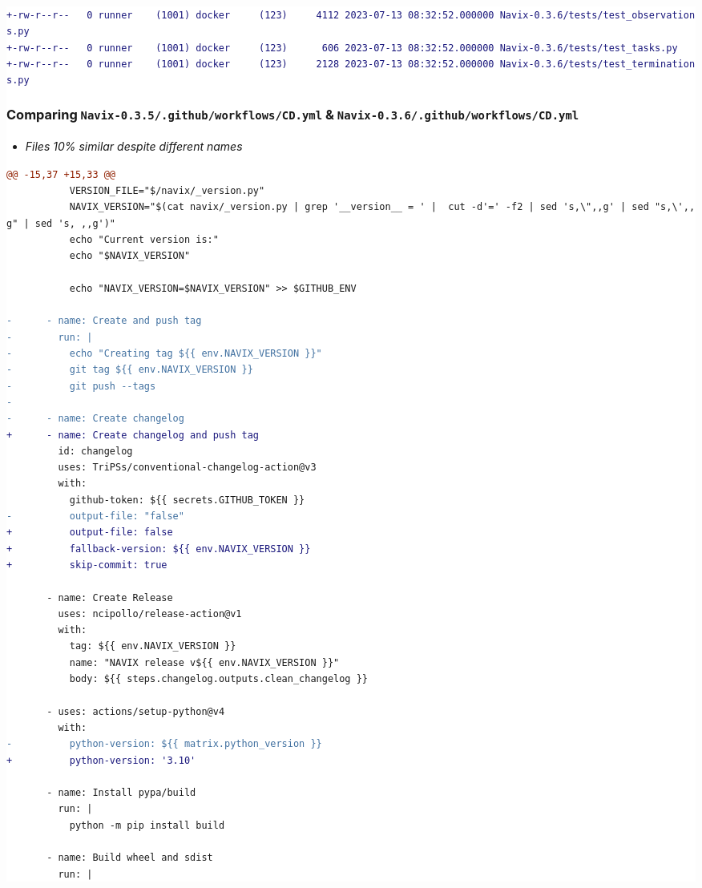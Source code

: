 ```diff
+-rw-r--r--   0 runner    (1001) docker     (123)     4112 2023-07-13 08:32:52.000000 Navix-0.3.6/tests/test_observations.py
+-rw-r--r--   0 runner    (1001) docker     (123)      606 2023-07-13 08:32:52.000000 Navix-0.3.6/tests/test_tasks.py
+-rw-r--r--   0 runner    (1001) docker     (123)     2128 2023-07-13 08:32:52.000000 Navix-0.3.6/tests/test_terminations.py
```

### Comparing `Navix-0.3.5/.github/workflows/CD.yml` & `Navix-0.3.6/.github/workflows/CD.yml`

 * *Files 10% similar despite different names*

```diff
@@ -15,37 +15,33 @@
           VERSION_FILE="$/navix/_version.py"
           NAVIX_VERSION="$(cat navix/_version.py | grep '__version__ = ' |  cut -d'=' -f2 | sed 's,\",,g' | sed "s,\',,g" | sed 's, ,,g')"
           echo "Current version is:"
           echo "$NAVIX_VERSION"
 
           echo "NAVIX_VERSION=$NAVIX_VERSION" >> $GITHUB_ENV
 
-      - name: Create and push tag
-        run: |
-          echo "Creating tag ${{ env.NAVIX_VERSION }}"
-          git tag ${{ env.NAVIX_VERSION }}
-          git push --tags
-
-      - name: Create changelog
+      - name: Create changelog and push tag
         id: changelog
         uses: TriPSs/conventional-changelog-action@v3
         with:
           github-token: ${{ secrets.GITHUB_TOKEN }}
-          output-file: "false"
+          output-file: false
+          fallback-version: ${{ env.NAVIX_VERSION }}
+          skip-commit: true
 
       - name: Create Release
         uses: ncipollo/release-action@v1
         with:
           tag: ${{ env.NAVIX_VERSION }}
           name: "NAVIX release v${{ env.NAVIX_VERSION }}"
           body: ${{ steps.changelog.outputs.clean_changelog }}
 
       - uses: actions/setup-python@v4
         with:
-          python-version: ${{ matrix.python_version }}
+          python-version: '3.10'
 
       - name: Install pypa/build
         run: |
           python -m pip install build
 
       - name: Build wheel and sdist
         run: |
```
